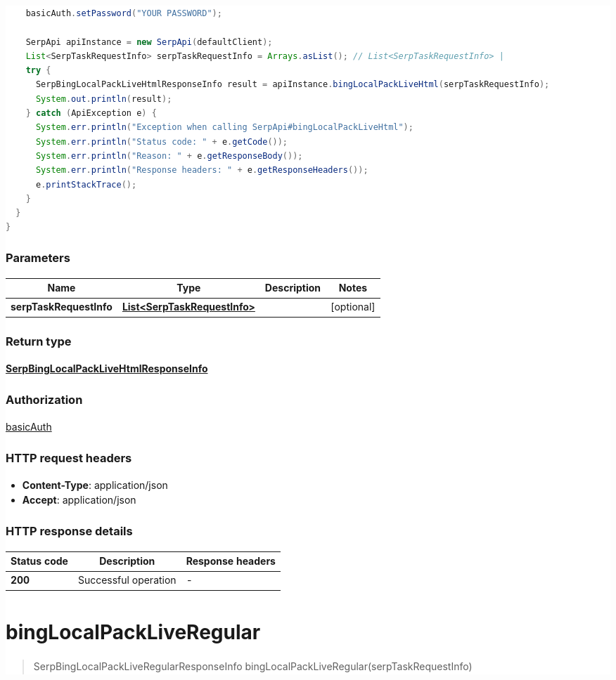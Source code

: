 ```java
    basicAuth.setPassword("YOUR PASSWORD");

    SerpApi apiInstance = new SerpApi(defaultClient);
    List<SerpTaskRequestInfo> serpTaskRequestInfo = Arrays.asList(); // List<SerpTaskRequestInfo> | 
    try {
      SerpBingLocalPackLiveHtmlResponseInfo result = apiInstance.bingLocalPackLiveHtml(serpTaskRequestInfo);
      System.out.println(result);
    } catch (ApiException e) {
      System.err.println("Exception when calling SerpApi#bingLocalPackLiveHtml");
      System.err.println("Status code: " + e.getCode());
      System.err.println("Reason: " + e.getResponseBody());
      System.err.println("Response headers: " + e.getResponseHeaders());
      e.printStackTrace();
    }
  }
}
```

### Parameters

| Name | Type | Description  | Notes |
|------------- | ------------- | ------------- | -------------|
| **serpTaskRequestInfo** | [**List&lt;SerpTaskRequestInfo&gt;**](SerpTaskRequestInfo.md)|  | [optional] |

### Return type

[**SerpBingLocalPackLiveHtmlResponseInfo**](SerpBingLocalPackLiveHtmlResponseInfo.md)

### Authorization

[basicAuth](../README.md#basicAuth)

### HTTP request headers

 - **Content-Type**: application/json
 - **Accept**: application/json

### HTTP response details
| Status code | Description | Response headers |
|-------------|-------------|------------------|
| **200** | Successful operation |  -  |

<a id="bingLocalPackLiveRegular"></a>
# **bingLocalPackLiveRegular**
> SerpBingLocalPackLiveRegularResponseInfo bingLocalPackLiveRegular(serpTaskRequestInfo)



